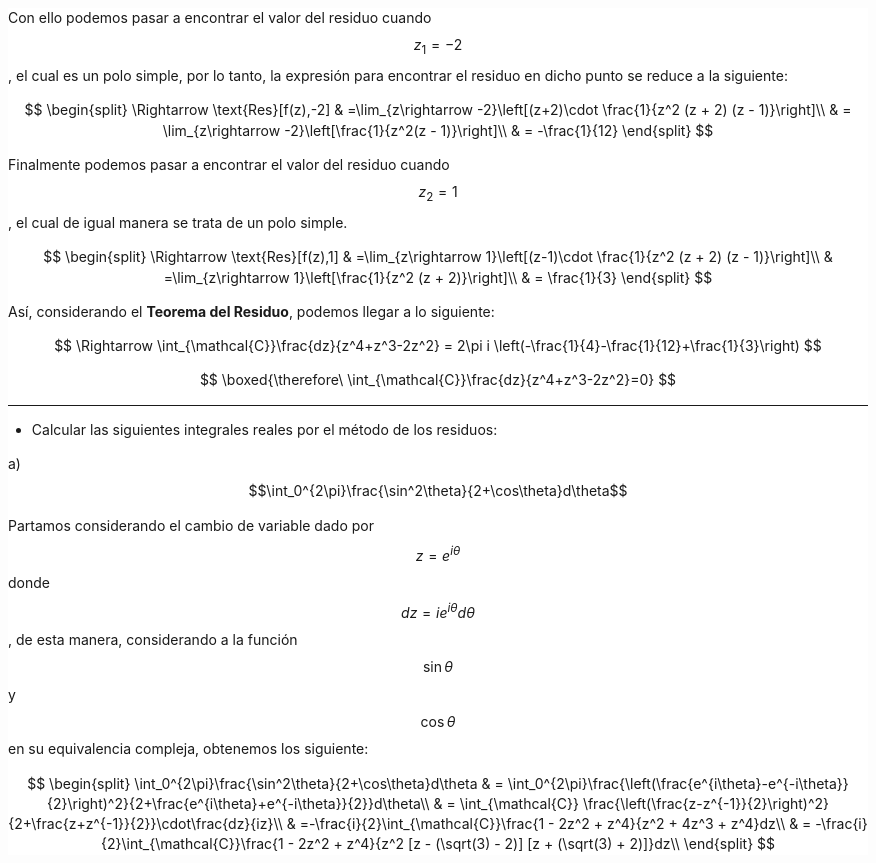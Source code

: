 Con ello podemos pasar a encontrar el valor del residuo cuando $$z_{1}=-2$$, el cual es un polo simple, por lo tanto, la expresión para encontrar el residuo en dicho punto se reduce a la siguiente:

$$
\begin{split}
\Rightarrow \text{Res}[f(z),-2] & =\lim_{z\rightarrow -2}\left[(z+2)\cdot \frac{1}{z^2 (z + 2) (z - 1)}\right]\\
& = \lim_{z\rightarrow -2}\left[\frac{1}{z^2(z - 1)}\right]\\
& = -\frac{1}{12}
\end{split}
$$

Finalmente podemos pasar a encontrar el valor del residuo cuando $$z_{2}=1$$, el cual de igual manera se trata de un polo simple.

$$
\begin{split}
\Rightarrow \text{Res}[f(z),1] & =\lim_{z\rightarrow 1}\left[(z-1)\cdot \frac{1}{z^2 (z + 2) (z - 1)}\right]\\
& =\lim_{z\rightarrow 1}\left[\frac{1}{z^2 (z + 2)}\right]\\
& = \frac{1}{3}
\end{split}
$$

Así, considerando el **Teorema del Residuo**, podemos llegar a lo siguiente:

$$
\Rightarrow \int_{\mathcal{C}}\frac{dz}{z^4+z^3-2z^2} = 2\pi i \left(-\frac{1}{4}-\frac{1}{12}+\frac{1}{3}\right)
$$

$$
\boxed{\therefore\ \int_{\mathcal{C}}\frac{dz}{z^4+z^3-2z^2}=0}
$$

---
    
- Calcular las siguientes integrales reales por el método de los residuos:
    
a) $$\int_0^{2\pi}\frac{\sin^2\theta}{2+\cos\theta}d\theta$$

Partamos considerando el cambio de variable dado por $$z=e^{i\theta}$$ donde $$dz=ie^{i\theta}d\theta$$, de esta manera, considerando a la función $$\sin\theta$$ y $$\cos\theta$$ en su equivalencia compleja, obtenemos los siguiente:

$$
\begin{split}
\int_0^{2\pi}\frac{\sin^2\theta}{2+\cos\theta}d\theta & = \int_0^{2\pi}\frac{\left(\frac{e^{i\theta}-e^{-i\theta}}{2}\right)^2}{2+\frac{e^{i\theta}+e^{-i\theta}}{2}}d\theta\\
& = \int_{\mathcal{C}} \frac{\left(\frac{z-z^{-1}}{2}\right)^2}{2+\frac{z+z^{-1}}{2}}\cdot\frac{dz}{iz}\\
& =-\frac{i}{2}\int_{\mathcal{C}}\frac{1 - 2z^2 + z^4}{z^2 + 4z^3 + z^4}dz\\
& = -\frac{i}{2}\int_{\mathcal{C}}\frac{1 - 2z^2 + z^4}{z^2 [z - (\sqrt(3) - 2)] [z + (\sqrt(3) + 2)]}dz\\
\end{split}
$$
